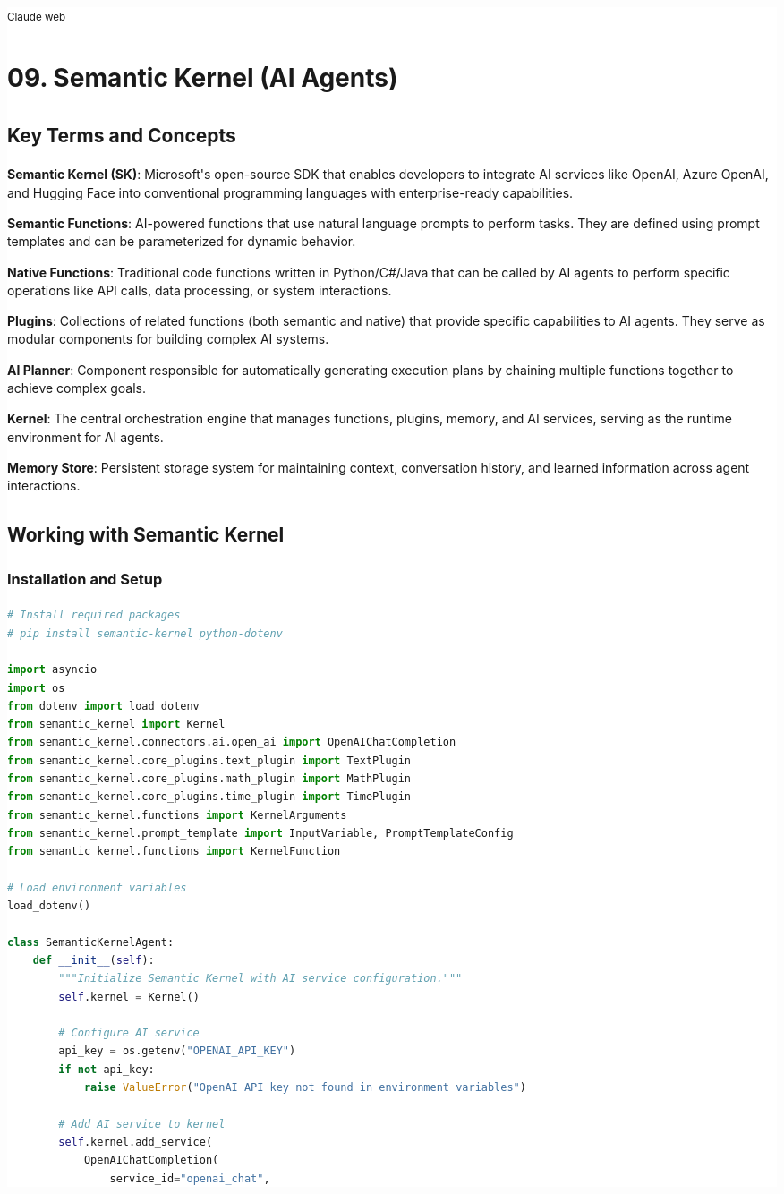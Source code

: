 <small>Claude web</small>
# 09. Semantic Kernel (AI Agents)

## Key Terms and Concepts

**Semantic Kernel (SK)**: Microsoft's open-source SDK that enables developers to integrate AI services like OpenAI, Azure OpenAI, and Hugging Face into conventional programming languages with enterprise-ready capabilities.

**Semantic Functions**: AI-powered functions that use natural language prompts to perform tasks. They are defined using prompt templates and can be parameterized for dynamic behavior.

**Native Functions**: Traditional code functions written in Python/C#/Java that can be called by AI agents to perform specific operations like API calls, data processing, or system interactions.

**Plugins**: Collections of related functions (both semantic and native) that provide specific capabilities to AI agents. They serve as modular components for building complex AI systems.

**AI Planner**: Component responsible for automatically generating execution plans by chaining multiple functions together to achieve complex goals.

**Kernel**: The central orchestration engine that manages functions, plugins, memory, and AI services, serving as the runtime environment for AI agents.

**Memory Store**: Persistent storage system for maintaining context, conversation history, and learned information across agent interactions.

## Working with Semantic Kernel

### Installation and Setup

```python
# Install required packages
# pip install semantic-kernel python-dotenv

import asyncio
import os
from dotenv import load_dotenv
from semantic_kernel import Kernel
from semantic_kernel.connectors.ai.open_ai import OpenAIChatCompletion
from semantic_kernel.core_plugins.text_plugin import TextPlugin
from semantic_kernel.core_plugins.math_plugin import MathPlugin
from semantic_kernel.core_plugins.time_plugin import TimePlugin
from semantic_kernel.functions import KernelArguments
from semantic_kernel.prompt_template import InputVariable, PromptTemplateConfig
from semantic_kernel.functions import KernelFunction

# Load environment variables
load_dotenv()

class SemanticKernelAgent:
    def __init__(self):
        """Initialize Semantic Kernel with AI service configuration."""
        self.kernel = Kernel()
        
        # Configure AI service
        api_key = os.getenv("OPENAI_API_KEY")
        if not api_key:
            raise ValueError("OpenAI API key not found in environment variables")
        
        # Add AI service to kernel
        self.kernel.add_service(
            OpenAIChatCompletion(
                service_id="openai_chat",
```